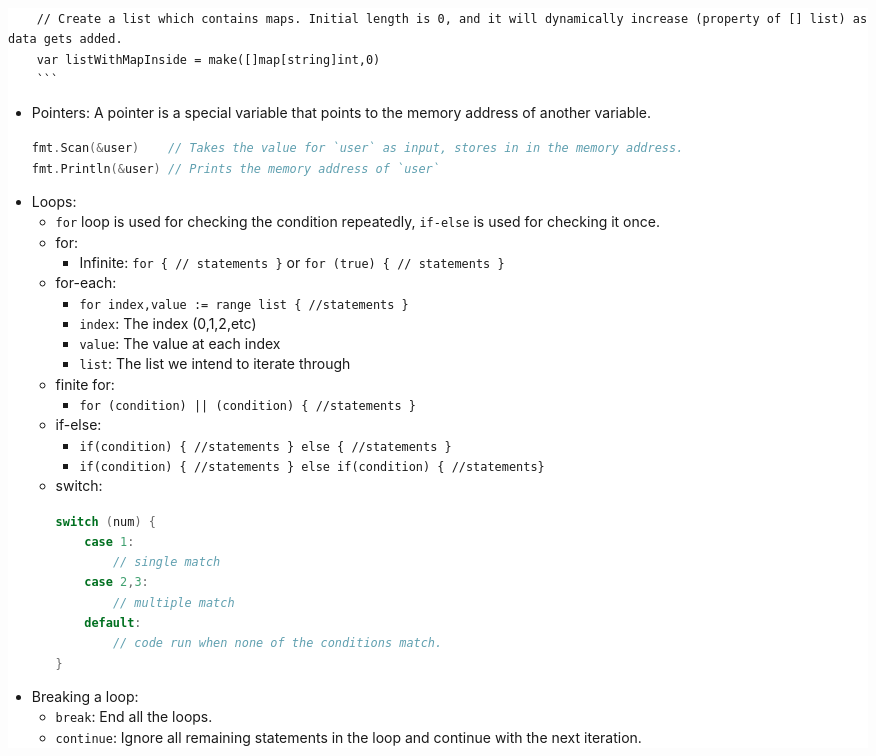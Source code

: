         // Create a list which contains maps. Initial length is 0, and it will dynamically increase (property of [] list) as data gets added.
        var listWithMapInside = make([]map[string]int,0)
        ```
- Pointers: A pointer is a special variable that points to the memory address of another variable.
    ```go
    fmt.Scan(&user)    // Takes the value for `user` as input, stores in in the memory address.
    fmt.Println(&user) // Prints the memory address of `user`
    ```
- Loops:
    - `for` loop is used for checking the condition repeatedly, `if-else` is used for checking it once.
    - for:
        - Infinite: `for { // statements }` or `for (true) { // statements }`
    - for-each:
        - `for index,value := range list { //statements }`
        - `index`: The index (0,1,2,etc)
        - `value`: The value at each index
        - `list`: The list we intend to iterate through
    - finite for:
        - `for (condition) || (condition) { //statements }`
    - if-else:
        - `if(condition) { //statements } else { //statements }`
        - `if(condition) { //statements } else if(condition) { //statements}`
    - switch:
        ```go
        switch (num) {
            case 1:
                // single match
            case 2,3:
                // multiple match
            default:
                // code run when none of the conditions match.
        }
        ```
- Breaking a loop:
    - `break`: End all the loops.
    - `continue`: Ignore all remaining statements in the loop and continue with the next iteration.
